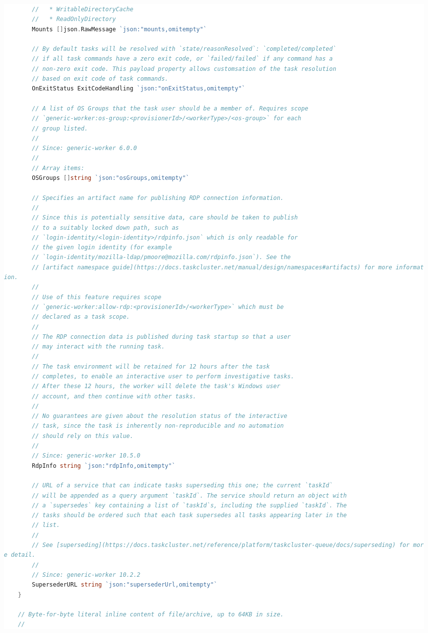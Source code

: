 ```go
		//   * WritableDirectoryCache
		//   * ReadOnlyDirectory
		Mounts []json.RawMessage `json:"mounts,omitempty"`

		// By default tasks will be resolved with `state/reasonResolved`: `completed/completed`
		// if all task commands have a zero exit code, or `failed/failed` if any command has a
		// non-zero exit code. This payload property allows customsation of the task resolution
		// based on exit code of task commands.
		OnExitStatus ExitCodeHandling `json:"onExitStatus,omitempty"`

		// A list of OS Groups that the task user should be a member of. Requires scope
		// `generic-worker:os-group:<provisionerId>/<workerType>/<os-group>` for each
		// group listed.
		//
		// Since: generic-worker 6.0.0
		//
		// Array items:
		OSGroups []string `json:"osGroups,omitempty"`

		// Specifies an artifact name for publishing RDP connection information.
		//
		// Since this is potentially sensitive data, care should be taken to publish
		// to a suitably locked down path, such as
		// `login-identity/<login-identity>/rdpinfo.json` which is only readable for
		// the given login identity (for example
		// `login-identity/mozilla-ldap/pmoore@mozilla.com/rdpinfo.json`). See the
		// [artifact namespace guide](https://docs.taskcluster.net/manual/design/namespaces#artifacts) for more information.
		//
		// Use of this feature requires scope
		// `generic-worker:allow-rdp:<provisionerId>/<workerType>` which must be
		// declared as a task scope.
		//
		// The RDP connection data is published during task startup so that a user
		// may interact with the running task.
		//
		// The task environment will be retained for 12 hours after the task
		// completes, to enable an interactive user to perform investigative tasks.
		// After these 12 hours, the worker will delete the task's Windows user
		// account, and then continue with other tasks.
		//
		// No guarantees are given about the resolution status of the interactive
		// task, since the task is inherently non-reproducible and no automation
		// should rely on this value.
		//
		// Since: generic-worker 10.5.0
		RdpInfo string `json:"rdpInfo,omitempty"`

		// URL of a service that can indicate tasks superseding this one; the current `taskId`
		// will be appended as a query argument `taskId`. The service should return an object with
		// a `supersedes` key containing a list of `taskId`s, including the supplied `taskId`. The
		// tasks should be ordered such that each task supersedes all tasks appearing later in the
		// list.
		//
		// See [superseding](https://docs.taskcluster.net/reference/platform/taskcluster-queue/docs/superseding) for more detail.
		//
		// Since: generic-worker 10.2.2
		SupersederURL string `json:"supersederUrl,omitempty"`
	}

	// Byte-for-byte literal inline content of file/archive, up to 64KB in size.
	//
```